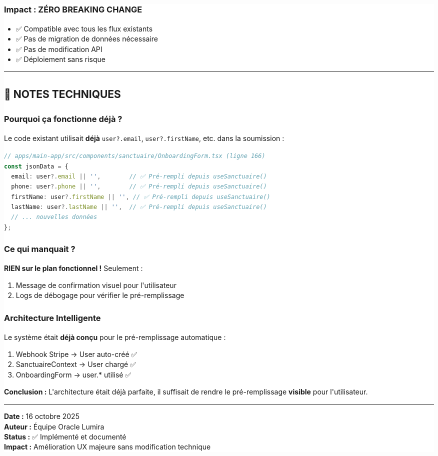 ### Impact : ZÉRO BREAKING CHANGE
- ✅ Compatible avec tous les flux existants
- ✅ Pas de migration de données nécessaire
- ✅ Pas de modification API
- ✅ Déploiement sans risque

---

## 📝 NOTES TECHNIQUES

### Pourquoi ça fonctionne déjà ?

Le code existant utilisait **déjà** `user?.email`, `user?.firstName`, etc. dans la soumission :

```typescript
// apps/main-app/src/components/sanctuaire/OnboardingForm.tsx (ligne 166)
const jsonData = {
  email: user?.email || '',        // ✅ Pré-rempli depuis useSanctuaire()
  phone: user?.phone || '',        // ✅ Pré-rempli depuis useSanctuaire()
  firstName: user?.firstName || '', // ✅ Pré-rempli depuis useSanctuaire()
  lastName: user?.lastName || '',  // ✅ Pré-rempli depuis useSanctuaire()
  // ... nouvelles données
};
```

### Ce qui manquait ?

**RIEN sur le plan fonctionnel !** Seulement :
1. Message de confirmation visuel pour l'utilisateur
2. Logs de débogage pour vérifier le pré-remplissage

### Architecture Intelligente

Le système était **déjà conçu** pour le pré-remplissage automatique :
1. Webhook Stripe → User auto-créé ✅
2. SanctuaireContext → User chargé ✅
3. OnboardingForm → user.* utilisé ✅

**Conclusion :** L'architecture était déjà parfaite, il suffisait de rendre le pré-remplissage **visible** pour l'utilisateur.

---

**Date :** 16 octobre 2025  
**Auteur :** Équipe Oracle Lumira  
**Status :** ✅ Implémenté et documenté  
**Impact :** Amélioration UX majeure sans modification technique
